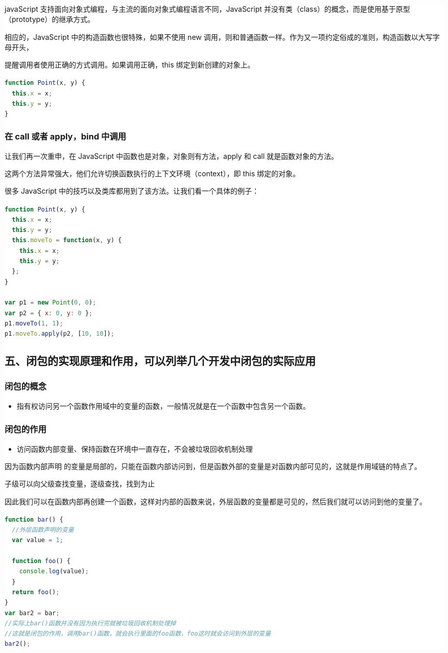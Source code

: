 javaScript 支持面向对象式编程，与主流的面向对象式编程语言不同，JavaScript 并没有类（class）的概念，而是使用基于原型（prototype）的继承方式。

相应的，JavaScript 中的构造函数也很特殊，如果不使用 new 调用，则和普通函数一样。作为又一项约定俗成的准则，构造函数以大写字母开头，

提醒调用者使用正确的方式调用。如果调用正确，this 绑定到新创建的对象上。

```js
function Point(x, y) {
  this.x = x;
  this.y = y;
}
```

### 在 call 或者 apply，bind 中调用

让我们再一次重申，在 JavaScript 中函数也是对象，对象则有方法，apply 和 call 就是函数对象的方法。

这两个方法异常强大，他们允许切换函数执行的上下文环境（context），即 this 绑定的对象。

很多 JavaScript 中的技巧以及类库都用到了该方法。让我们看一个具体的例子：

```js
function Point(x, y) {
  this.x = x;
  this.y = y;
  this.moveTo = function(x, y) {
    this.x = x;
    this.y = y;
  };
}

var p1 = new Point(0, 0);
var p2 = { x: 0, y: 0 };
p1.moveTo(1, 1);
p1.moveTo.apply(p2, [10, 10]);
```

## 五、闭包的实现原理和作用，可以列举几个开发中闭包的实际应用

### 闭包的概念

- 指有权访问另一个函数作用域中的变量的函数，一般情况就是在一个函数中包含另一个函数。

### 闭包的作用

- 访问函数内部变量、保持函数在环境中一直存在，不会被垃圾回收机制处理

因为函数内部声明 的变量是局部的，只能在函数内部访问到，但是函数外部的变量是对函数内部可见的，这就是作用域链的特点了。

子级可以向父级查找变量，逐级查找，找到为止

因此我们可以在函数内部再创建一个函数，这样对内部的函数来说，外层函数的变量都是可见的，然后我们就可以访问到他的变量了。

```js
function bar() {
  //外层函数声明的变量
  var value = 1;

  function foo() {
    console.log(value);
  }
  return foo();
}
var bar2 = bar;
//实际上bar()函数并没有因为执行完就被垃圾回收机制处理掉
//这就是闭包的作用，调用bar()函数，就会执行里面的foo函数，foo这时就会访问到外层的变量
bar2();
```
